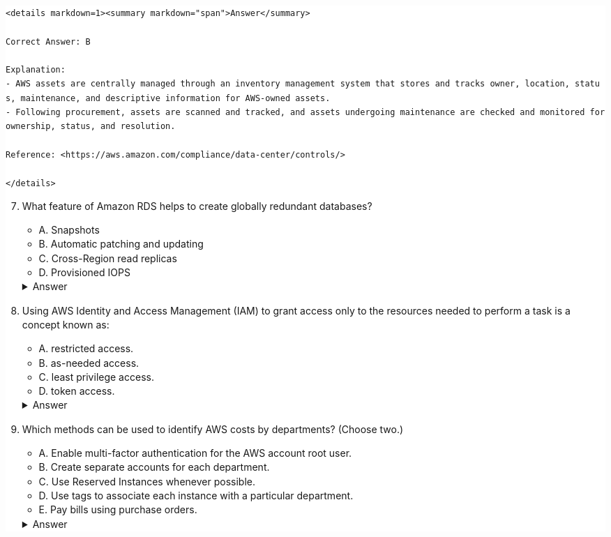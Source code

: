     <details markdown=1><summary markdown="span">Answer</summary>

    Correct Answer: B

    Explanation:
    - AWS assets are centrally managed through an inventory management system that stores and tracks owner, location, status, maintenance, and descriptive information for AWS-owned assets.
    - Following procurement, assets are scanned and tracked, and assets undergoing maintenance are checked and monitored for
    ownership, status, and resolution.

    Reference: <https://aws.amazon.com/compliance/data-center/controls/>

    </details>

7. What feature of Amazon RDS helps to create globally redundant databases?
    - A. Snapshots
    - B. Automatic patching and updating
    - C. Cross-Region read replicas
    - D. Provisioned IOPS

    <details markdown=1><summary markdown="span">Answer</summary>

    Correct Answer: A

    Explanation: <https://docs.amazonaws.cn/en_us/AmazonRDS/latest/UserGuide/rds-ug.pdf>

    </details>

8. Using AWS Identity and Access Management (IAM) to grant access only to the resources needed to perform a task is a concept known as:
    - A. restricted access.
    - B. as-needed access.
    - C. least privilege access.
    - D. token access.

    <details markdown=1><summary markdown="span">Answer</summary>

    Correct Answer: C

    Explanation:
    - When you create IAM policies, follow the standard security advice of granting least privilege, or granting only the permissions required to perform a task.
    - Determine what users (and roles) need to do and then craft policies that allow them to perform only those tasks.

    Reference: <https://docs.aws.amazon.com/IAM/latest/UserGuide/best-practices.html>

    </details>

9. Which methods can be used to identify AWS costs by departments? (Choose two.)
    - A. Enable multi-factor authentication for the AWS account root user.
    - B. Create separate accounts for each department.
    - C. Use Reserved Instances whenever possible.
    - D. Use tags to associate each instance with a particular department.
    - E. Pay bills using purchase orders.

    <details markdown=1><summary markdown="span">Answer</summary>
